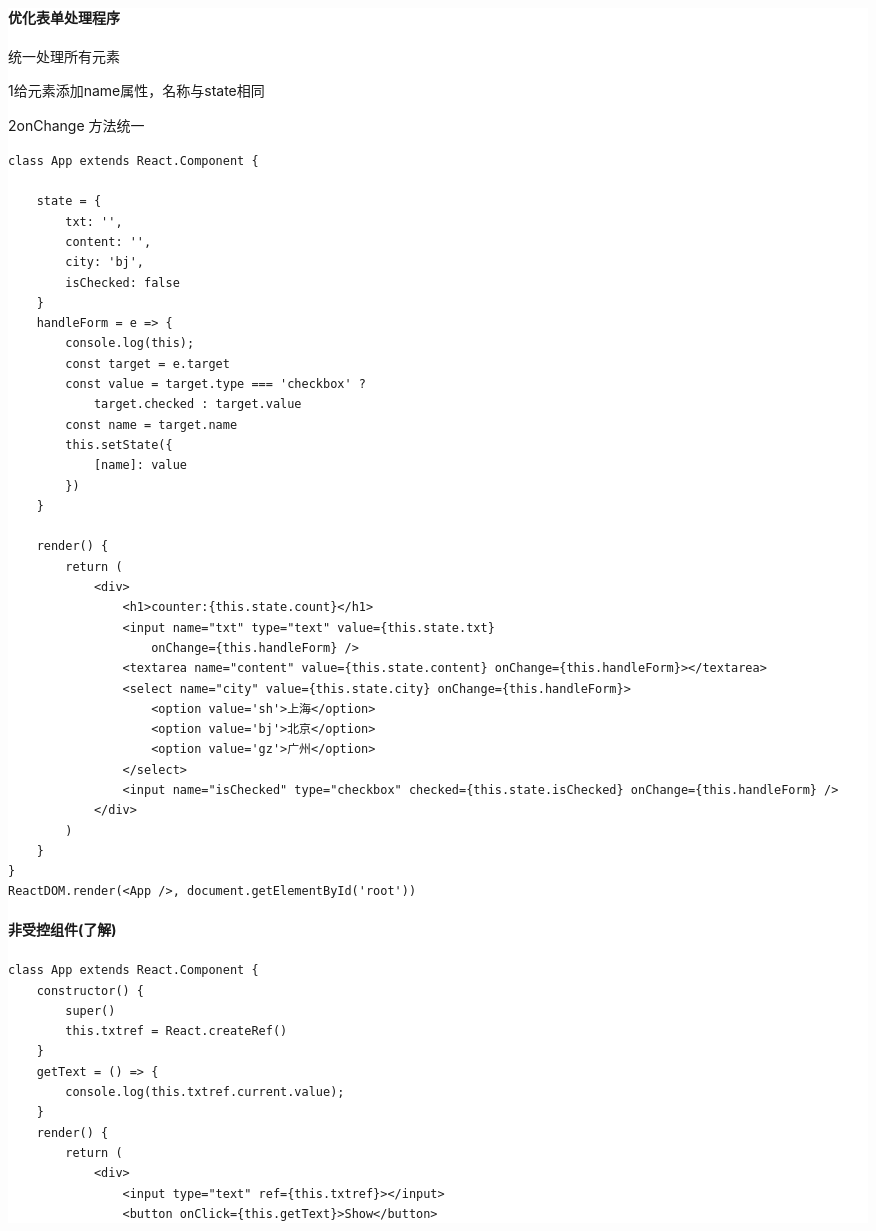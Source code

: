 #### 优化表单处理程序

统一处理所有元素

1给元素添加name属性，名称与state相同

2onChange 方法统一

```react
class App extends React.Component {

    state = {
        txt: '',
        content: '',
        city: 'bj',
        isChecked: false
    }
    handleForm = e => {
        console.log(this);
        const target = e.target
        const value = target.type === 'checkbox' ?
            target.checked : target.value
        const name = target.name
        this.setState({
            [name]: value
        })
    }

    render() {
        return (
            <div>
                <h1>counter:{this.state.count}</h1>
                <input name="txt" type="text" value={this.state.txt}
                    onChange={this.handleForm} />
                <textarea name="content" value={this.state.content} onChange={this.handleForm}></textarea>
                <select name="city" value={this.state.city} onChange={this.handleForm}>
                    <option value='sh'>上海</option>
                    <option value='bj'>北京</option>
                    <option value='gz'>广州</option>
                </select>
                <input name="isChecked" type="checkbox" checked={this.state.isChecked} onChange={this.handleForm} />
            </div>
        )
    }
}
ReactDOM.render(<App />, document.getElementById('root'))
```

#### 非受控组件(了解)

```react
class App extends React.Component {
    constructor() {
        super()
        this.txtref = React.createRef()
    }
    getText = () => {
        console.log(this.txtref.current.value);
    }
    render() {
        return (
            <div>
                <input type="text" ref={this.txtref}></input>
                <button onClick={this.getText}>Show</button>
```